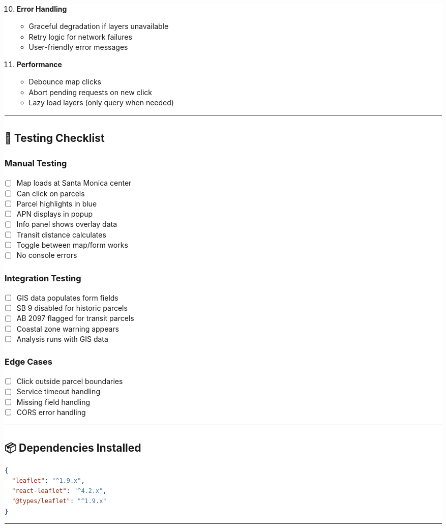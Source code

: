 10. **Error Handling**
    - Graceful degradation if layers unavailable
    - Retry logic for network failures
    - User-friendly error messages

11. **Performance**
    - Debounce map clicks
    - Abort pending requests on new click
    - Lazy load layers (only query when needed)

---

## 🧪 Testing Checklist

### Manual Testing

- [ ] Map loads at Santa Monica center
- [ ] Can click on parcels
- [ ] Parcel highlights in blue
- [ ] APN displays in popup
- [ ] Info panel shows overlay data
- [ ] Transit distance calculates
- [ ] Toggle between map/form works
- [ ] No console errors

### Integration Testing

- [ ] GIS data populates form fields
- [ ] SB 9 disabled for historic parcels
- [ ] AB 2097 flagged for transit parcels
- [ ] Coastal zone warning appears
- [ ] Analysis runs with GIS data

### Edge Cases

- [ ] Click outside parcel boundaries
- [ ] Service timeout handling
- [ ] Missing field handling
- [ ] CORS error handling

---

## 📦 Dependencies Installed

```json
{
  "leaflet": "^1.9.x",
  "react-leaflet": "^4.2.x",
  "@types/leaflet": "^1.9.x"
}
```

---
